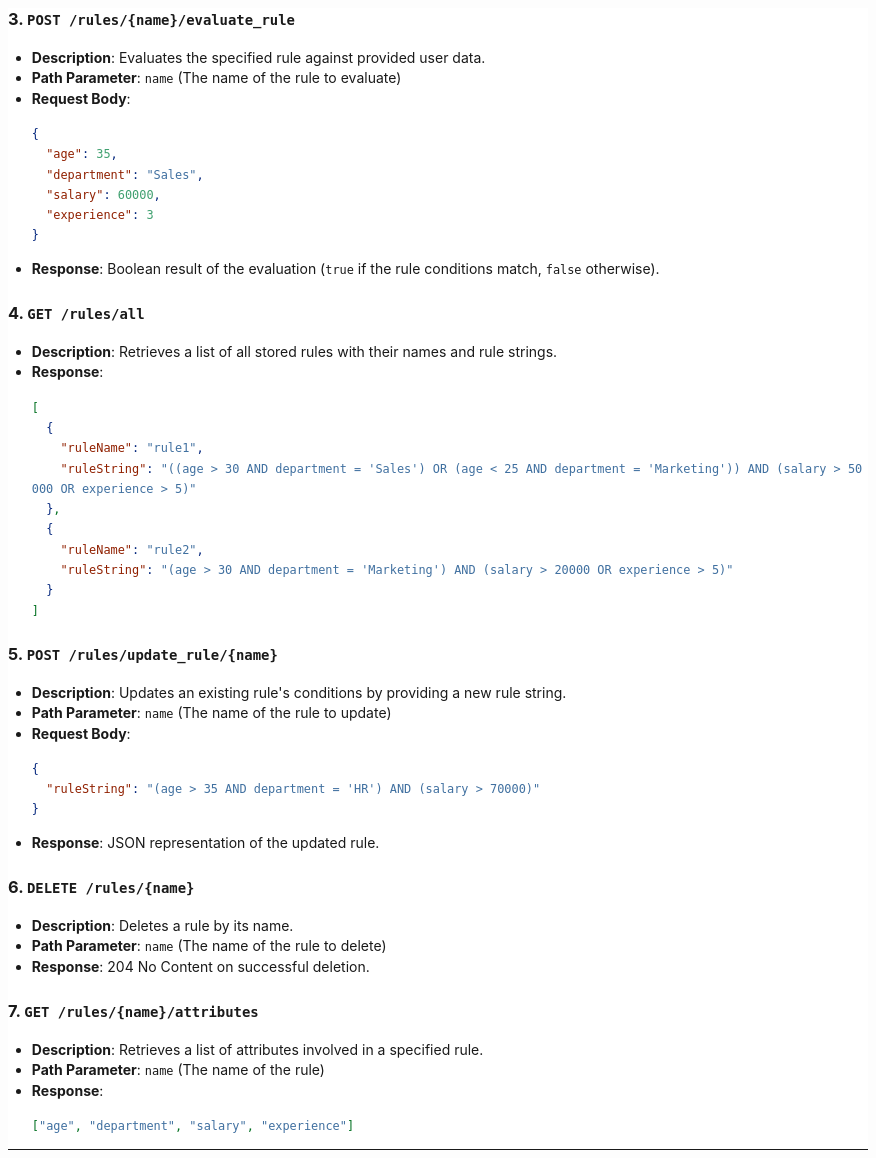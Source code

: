 ### 3. `POST /rules/{name}/evaluate_rule`
- **Description**: Evaluates the specified rule against provided user data.
- **Path Parameter**: `name` (The name of the rule to evaluate)
- **Request Body**:
  ```json
  {
    "age": 35,
    "department": "Sales",
    "salary": 60000,
    "experience": 3
  }
  ```
- **Response**: Boolean result of the evaluation (`true` if the rule conditions match, `false` otherwise).

### 4. `GET /rules/all`
- **Description**: Retrieves a list of all stored rules with their names and rule strings.
- **Response**:
  ```json
  [
    {
      "ruleName": "rule1",
      "ruleString": "((age > 30 AND department = 'Sales') OR (age < 25 AND department = 'Marketing')) AND (salary > 50000 OR experience > 5)"
    },
    {
      "ruleName": "rule2",
      "ruleString": "(age > 30 AND department = 'Marketing') AND (salary > 20000 OR experience > 5)"
    }
  ]
  ```

### 5. `POST /rules/update_rule/{name}`
- **Description**: Updates an existing rule's conditions by providing a new rule string.
- **Path Parameter**: `name` (The name of the rule to update)
- **Request Body**:
  ```json
  {
    "ruleString": "(age > 35 AND department = 'HR') AND (salary > 70000)"
  }
  ```
- **Response**: JSON representation of the updated rule.

### 6. `DELETE /rules/{name}`
- **Description**: Deletes a rule by its name.
- **Path Parameter**: `name` (The name of the rule to delete)
- **Response**: 204 No Content on successful deletion.

### 7. `GET /rules/{name}/attributes`
- **Description**: Retrieves a list of attributes involved in a specified rule.
- **Path Parameter**: `name` (The name of the rule)
- **Response**:
  ```json
  ["age", "department", "salary", "experience"]
  ```

---
